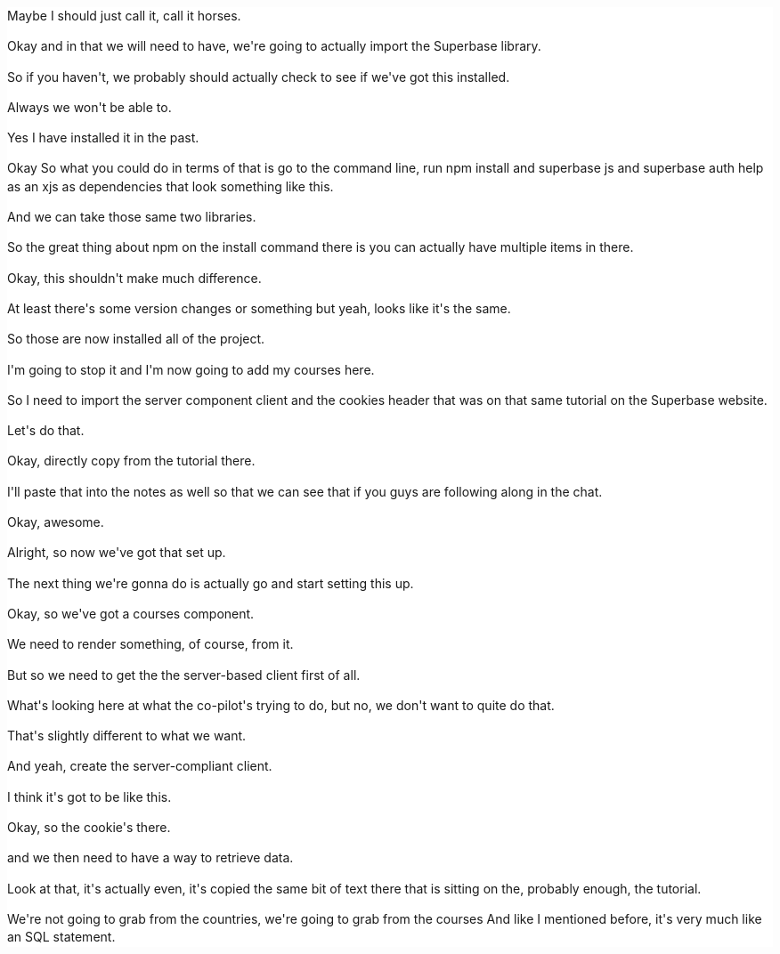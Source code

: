 Maybe I should just call it, call it horses.

Okay and in that we will need to have, we're going to actually import the Superbase library.

So if you haven't, we probably should actually check to see if we've got this installed.

Always we won't be able to.

Yes I have installed it in the past.

Okay So what you could do in terms of that is go to the command line, run npm install and superbase js and superbase auth help as an xjs as dependencies that look something like this.

And we can take those same two libraries.

So the great thing about npm on the install command there is you can actually have multiple items in there.

Okay, this shouldn't make much difference.

At least there's some version changes or something but yeah, looks like it's the same.

So those are now installed all of the project.

I'm going to stop it and I'm now going to add my courses here.

So I need to import the server component client and the cookies header that was on that same tutorial on the Superbase website.

Let's do that.

Okay, directly copy from the tutorial there.

I'll paste that into the notes as well so that we can see that if you guys are following along in the chat.

Okay, awesome.

Alright, so now we've got that set up.

The next thing we're gonna do is actually go and start setting this up.

Okay, so we've got a courses component.

We need to render something, of course, from it.

But so we need to get the the server-based client first of all.

What's looking here at what the co-pilot's trying to do, but no, we don't want to quite do that.

That's slightly different to what we want.

And yeah, create the server-compliant client.

I think it's got to be like this.

Okay, so the cookie's there.

and we then need to have a way to retrieve data.

Look at that, it's actually even, it's copied the same bit of text there that is sitting on the, probably enough, the tutorial.

We're not going to grab from the countries, we're going to grab from the courses And like I mentioned before, it's very much like an SQL statement.
